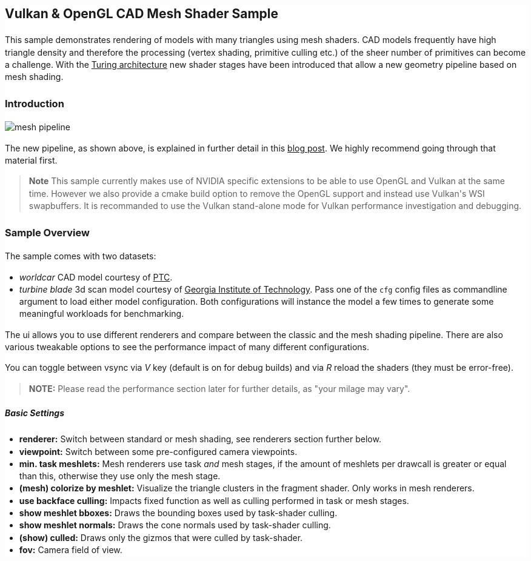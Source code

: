 ## Vulkan & OpenGL CAD Mesh Shader Sample

This sample demonstrates rendering of models with many triangles using mesh shaders. CAD models frequently have high triangle density and therefore the processing (vertex shading, primitive culling etc.) of the sheer number of primitives can become a challenge. With the [Turing architecture](https://www.nvidia.com/en-us/design-visualization/technologies/turing-architecture/) new shader stages have been introduced that allow a new geometry pipeline based on mesh shading. 

### Introduction

![mesh pipeline](https://devblogs.nvidia.com/wp-content/uploads/2018/09/meshlets_pipeline.png)

The new pipeline, as shown above, is explained in further detail in this [blog post](https://devblogs.nvidia.com/introduction-turing-mesh-shaders/). We highly recommend going through that material first.

> **Note** This sample currently makes use of NVIDIA specific extensions to be able to use OpenGL and Vulkan at the same time. However we also provide a cmake build option to remove the OpenGL support and instead use Vulkan's WSI swapbuffers. It is recommanded to use the Vulkan stand-alone mode for Vulkan performance investigation and debugging.

### Sample Overview

The sample comes with two datasets:
* *worldcar* CAD model courtesy of [PTC](https://www.ptc.com). 
* *turbine blade* 3d scan model courtesy of [Georgia Institute of Technology](https://www.cc.gatech.edu/projects/large_models/).
Pass one of the `cfg` config files as commandline argument to load either model configuration. Both configurations will instance the model a few times to generate some meaningful workloads for benchmarking.

The ui allows you to use different renderers and compare between the classic and the mesh shading pipeline. There are also various tweakable options to see the performance impact of many different configurations.

You can toggle between vsync via *V* key (default is on for debug builds) and via *R* reload the shaders (they must be error-free).

> **NOTE:** Please read the performance section later for further details, as "your milage may vary". 

##### Basic Settings
- **renderer:** Switch between standard or mesh shading, see renderers section further below.
- **viewpoint:** Switch between some pre-configured camera viewpoints.
- **min. task meshlets:** Mesh renderers use task *and* mesh stages, if the amount of meshlets per drawcall is greater or equal than this, otherwise they use only the mesh stage.
- **(mesh) colorize by meshlet:** Visualize the triangle clusters in the fragment shader. Only works in mesh renderers.
- **use backface culling:** Impacts fixed function as well as culling performed in task or mesh stages.
- **show meshlet bboxes:** Draws the bounding boxes used by task-shader culling.
- **show meshlet normals:** Draws the cone normals used by task-shader culling.
- **(show) culled:** Draws only the gizmos that were culled by task-shader.
- **fov:** Camera field of view.
